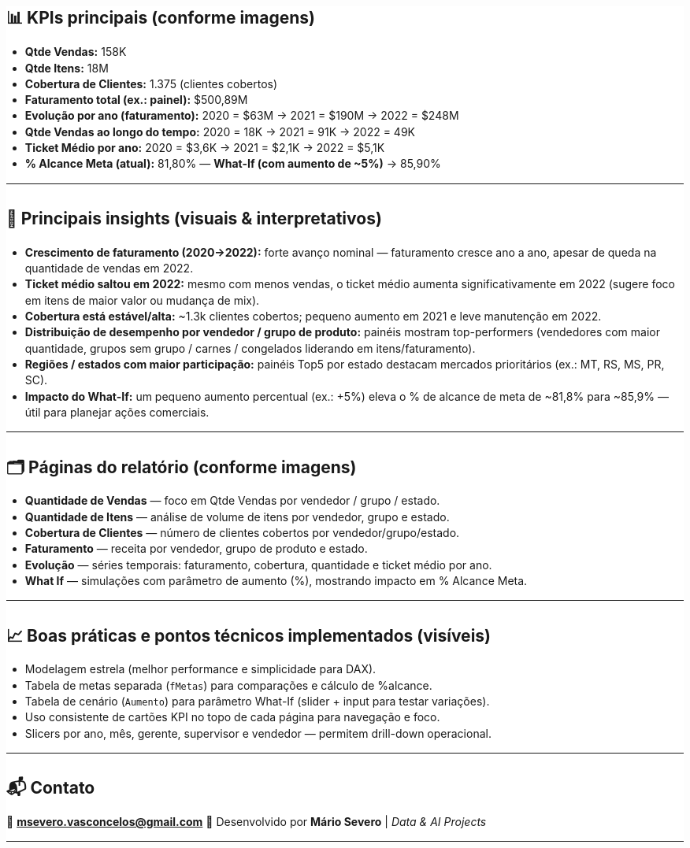 ## 📊 KPIs principais (conforme imagens)

* **Qtde Vendas:** 158K
* **Qtde Itens:** 18M
* **Cobertura de Clientes:** 1.375 (clientes cobertos)
* **Faturamento total (ex.: painel):** $500,89M
* **Evolução por ano (faturamento):** 2020 = $63M → 2021 = $190M → 2022 = $248M
* **Qtde Vendas ao longo do tempo:** 2020 = 18K → 2021 = 91K → 2022 = 49K
* **Ticket Médio por ano:** 2020 = $3,6K → 2021 = $2,1K → 2022 = $5,1K
* **% Alcance Meta (atual):** 81,80% — **What-If (com aumento de ~5%)** → 85,90%

---

## 🔎 Principais insights (visuais & interpretativos)

* **Crescimento de faturamento (2020→2022):** forte avanço nominal — faturamento cresce ano a ano, apesar de queda na quantidade de vendas em 2022.
* **Ticket médio saltou em 2022:** mesmo com menos vendas, o ticket médio aumenta significativamente em 2022 (sugere foco em itens de maior valor ou mudança de mix).
* **Cobertura está estável/alta:** ~1.3k clientes cobertos; pequeno aumento em 2021 e leve manutenção em 2022.
* **Distribuição de desempenho por vendedor / grupo de produto:** painéis mostram top-performers (vendedores com maior quantidade, grupos sem grupo / carnes / congelados liderando em itens/faturamento).
* **Regiões / estados com maior participação:** painéis Top5 por estado destacam mercados prioritários (ex.: MT, RS, MS, PR, SC).
* **Impacto do What-If:** um pequeno aumento percentual (ex.: +5%) eleva o % de alcance de meta de ~81,8% para ~85,9% — útil para planejar ações comerciais.

---

## 🗂️ Páginas do relatório (conforme imagens)

* **Quantidade de Vendas** — foco em Qtde Vendas por vendedor / grupo / estado.
* **Quantidade de Itens** — análise de volume de itens por vendedor, grupo e estado.
* **Cobertura de Clientes** — número de clientes cobertos por vendedor/grupo/estado.
* **Faturamento** — receita por vendedor, grupo de produto e estado.
* **Evolução** — séries temporais: faturamento, cobertura, quantidade e ticket médio por ano.
* **What If** — simulações com parâmetro de aumento (%), mostrando impacto em % Alcance Meta.

---

## 📈 Boas práticas e pontos técnicos implementados (visíveis)

* Modelagem estrela (melhor performance e simplicidade para DAX).
* Tabela de metas separada (`fMetas`) para comparações e cálculo de %alcance.
* Tabela de cenário (`Aumento`) para parâmetro What-If (slider + input para testar variações).
* Uso consistente de cartões KPI no topo de cada página para navegação e foco.
* Slicers por ano, mês, gerente, supervisor e vendedor — permitem drill-down operacional.

---

## 📬 Contato

📧 **[msevero.vasconcelos@gmail.com](https://www.linkedin.com/in/mario-severo-4575161b1)**
💼 Desenvolvido por **Mário Severo** | *Data & AI Projects*

---

